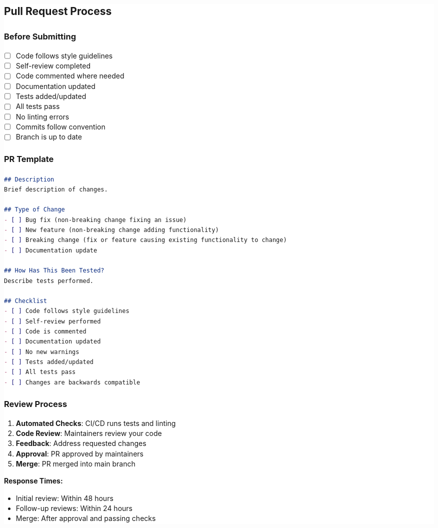 ## Pull Request Process

### Before Submitting

- [ ] Code follows style guidelines
- [ ] Self-review completed
- [ ] Code commented where needed
- [ ] Documentation updated
- [ ] Tests added/updated
- [ ] All tests pass
- [ ] No linting errors
- [ ] Commits follow convention
- [ ] Branch is up to date

### PR Template

```markdown
## Description
Brief description of changes.

## Type of Change
- [ ] Bug fix (non-breaking change fixing an issue)
- [ ] New feature (non-breaking change adding functionality)
- [ ] Breaking change (fix or feature causing existing functionality to change)
- [ ] Documentation update

## How Has This Been Tested?
Describe tests performed.

## Checklist
- [ ] Code follows style guidelines
- [ ] Self-review performed
- [ ] Code is commented
- [ ] Documentation updated
- [ ] No new warnings
- [ ] Tests added/updated
- [ ] All tests pass
- [ ] Changes are backwards compatible
```

### Review Process

1. **Automated Checks**: CI/CD runs tests and linting
2. **Code Review**: Maintainers review your code
3. **Feedback**: Address requested changes
4. **Approval**: PR approved by maintainers
5. **Merge**: PR merged into main branch

**Response Times:**
- Initial review: Within 48 hours
- Follow-up reviews: Within 24 hours
- Merge: After approval and passing checks
